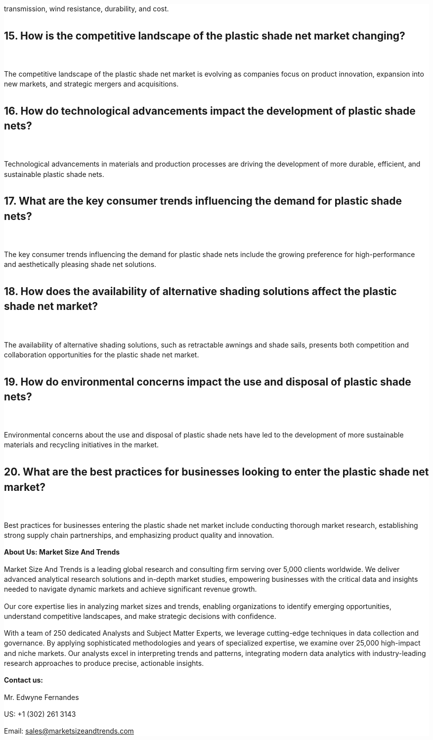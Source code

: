 transmission, wind resistance, durability, and cost.</p><h2>15. How is the competitive landscape of the plastic shade net market changing?</h2><p>&nbsp;</p><p>The competitive landscape of the plastic shade net market is evolving as companies focus on product innovation, expansion into new markets, and strategic mergers and acquisitions.</p><h2>16. How do technological advancements impact the development of plastic shade nets?</h2><p>&nbsp;</p><p>Technological advancements in materials and production processes are driving the development of more durable, efficient, and sustainable plastic shade nets.</p><h2>17. What are the key consumer trends influencing the demand for plastic shade nets?</h2><p>&nbsp;</p><p>The key consumer trends influencing the demand for plastic shade nets include the growing preference for high-performance and aesthetically pleasing shade net solutions.</p><h2>18. How does the availability of alternative shading solutions affect the plastic shade net market?</h2><p>&nbsp;</p><p>The availability of alternative shading solutions, such as retractable awnings and shade sails, presents both competition and collaboration opportunities for the plastic shade net market.</p><h2>19. How do environmental concerns impact the use and disposal of plastic shade nets?</h2><p>&nbsp;</p><p>Environmental concerns about the use and disposal of plastic shade nets have led to the development of more sustainable materials and recycling initiatives in the market.</p><h2>20. What are the best practices for businesses looking to enter the plastic shade net market?</h2><p>&nbsp;</p><p>Best practices for businesses entering the plastic shade net market include conducting thorough market research, establishing strong supply chain partnerships, and emphasizing product quality and innovation.</p></body></html></p><p><strong>About Us:&nbsp;Market Size And Trends</strong></p><p>Market Size And Trends&nbsp;is a leading global research and consulting firm serving over 5,000 clients worldwide. We deliver advanced analytical research solutions and in-depth market studies, empowering businesses with the critical data and insights needed to navigate dynamic markets and achieve significant revenue growth.</p><p>Our core expertise lies in analyzing market sizes and trends, enabling organizations to identify emerging opportunities, understand competitive landscapes, and make strategic decisions with confidence.</p><p>With a team of 250 dedicated Analysts and Subject Matter Experts, we leverage cutting-edge techniques in data collection and governance. By applying sophisticated methodologies and years of specialized expertise, we examine over 25,000 high-impact and niche markets. Our analysts excel in interpreting trends and patterns, integrating modern data analytics with industry-leading research approaches to produce precise, actionable insights.</p><p><strong>Contact us:</strong></p><p>Mr. Edwyne Fernandes</p><p>US: +1 (302) 261 3143</p><p>Email: <a href="mailto:sales@marketsizeandtrends.com">sales@marketsizeandtrends.com</a>&nbsp;</p>
